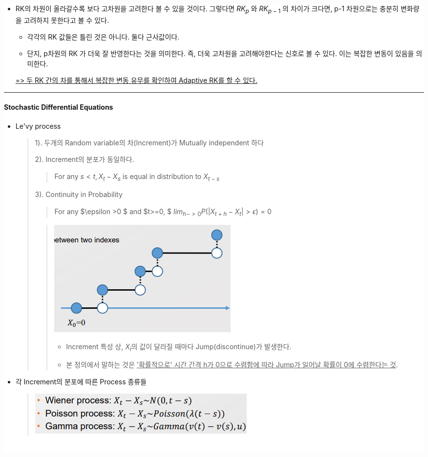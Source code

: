  - RK의 차원이 올라갈수록 보다 고차원을 고려한다 볼 수 있을 것이다. 그렇다면 $RK_{p}$ 와 $RK_{p-1}$ 의 차이가 크다면, p-1 차원으로는 충분히 변화량을 고려하지 못한다고 볼 수 있다. 
    
    - 각각의 RK 값들은 틀린 것은 아니다. 둘다 근사값이다. 
    
    - 단지, p차원의 RK 가 더욱 잘 반영한다는 것을 의미한다. 즉, 더욱 고차원을 고려해야한다는 신호로 볼 수 있다. 이는 복잡한 변동이 있음을 의미한다. 
    
    <u>=> 두 RK 간의 차를 통해서 복잡한 변동 유무를 확인하여 Adaptive RK를 할 수 있다. </u>



---------

#### Stochastic Differential Equations

- Le'vy process 
  
  > 1). 두개의 Random variable의 차(Increment)가 Mutually independent 하다 
  > 
  > 2). Increment의 분포가 동일하다. 
  > 
  > > For any $s<t, X_t- X_s$ is equal in distribution to $X_{t-s}$
  > 
  > 3). Continuity in Probability 
  > 
  > > For any $\epsilon >0 $ and $t>=0, $ $lim_{h->0} P(|{X_{t+h} - X_t}|>\epsilon) =0$
  > 
  > > ![](picture/11-11.png)
  > > 
  > > - Increment 특성 상, $X_i$의 값이 달라질 때마다 Jump(discontinue)가 발생한다. 
  > > 
  > > - 본 정의에서 말하는 것은 <u>'확률적으로' 시간 간격 h가 0으로 수렴함에 따라 Jump가 일어날 확률이 0에 수렴한다는 것</u>. 

- 각 Increment의 분포에 따른 Process 종류들 
  
  > ![](picture/11-12.png)



<br>
